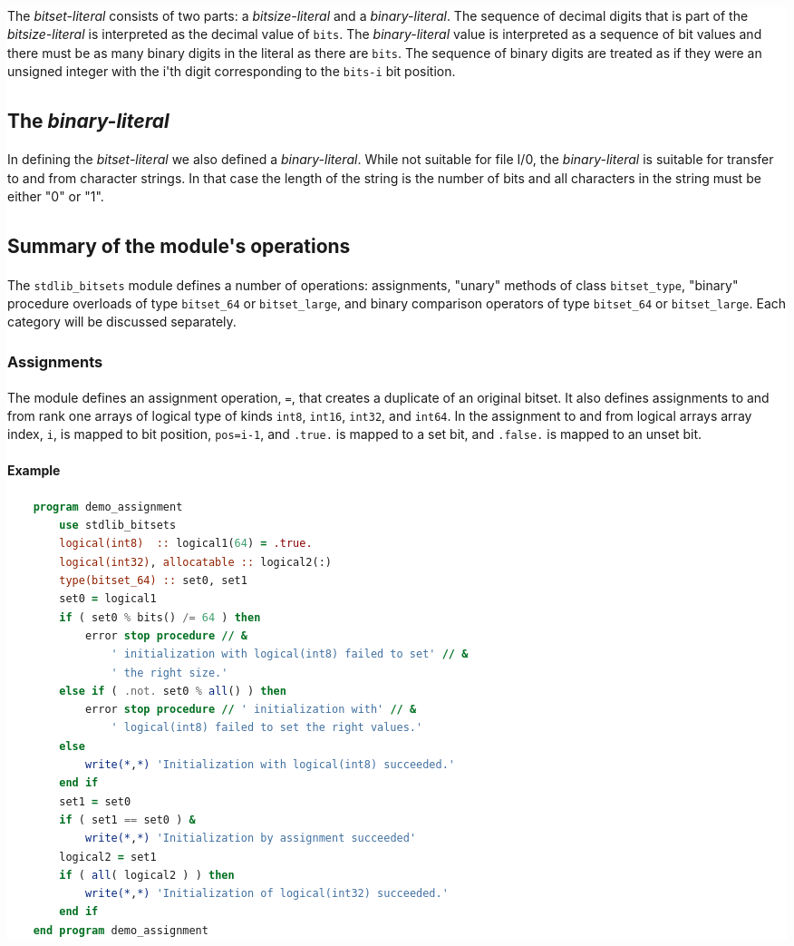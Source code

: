 The *bitset-literal* consists of two parts: a *bitsize-literal* and a
*binary-literal*. The sequence of decimal digits that is part of the
*bitsize-literal* is interpreted as the decimal value of `bits`.
The *binary-literal* value is interpreted as a sequence of bit
values and there must be as many binary digits in the literal as there
are `bits`. The sequence of binary digits are treated as if they were
an unsigned integer with the i'th digit corresponding to the `bits-i`
bit position.

## The *binary-literal*

In defining the *bitset-literal* we also defined a
*binary-literal*. While not suitable for file I/0, the
*binary-literal* is suitable for transfer to and from character
strings. In that case the length of the string is the number of bits
and all characters in the string must be either "0" or "1".

## Summary of the module's operations

The `stdlib_bitsets` module defines a number of operations:
assignments, "unary" methods of class `bitset_type`, "binary"
procedure overloads of type `bitset_64` or `bitset_large`, and binary
comparison operators of type `bitset_64` or `bitset_large`. Each
category will be discussed separately.

### Assignments

The module defines an assignment operation, `=`, that creates a
duplicate of an original bitset. It also defines assignments to and
from rank one arrays of logical type of kinds `int8`, `int16`,
`int32`, and `int64`. In the assignment to and from logical arrays
array index, `i`, is mapped to bit position, `pos=i-1`, and `.true.`
is mapped to a set bit, and `.false.` is mapped to an unset bit.


#### Example

```fortran
    program demo_assignment
        use stdlib_bitsets
        logical(int8)  :: logical1(64) = .true.
        logical(int32), allocatable :: logical2(:)
        type(bitset_64) :: set0, set1
        set0 = logical1
        if ( set0 % bits() /= 64 ) then
            error stop procedure // &
                ' initialization with logical(int8) failed to set' // &
                ' the right size.'
        else if ( .not. set0 % all() ) then
            error stop procedure // ' initialization with' // &
                ' logical(int8) failed to set the right values.'
        else
            write(*,*) 'Initialization with logical(int8) succeeded.'
        end if
        set1 = set0
        if ( set1 == set0 ) &
            write(*,*) 'Initialization by assignment succeeded'
        logical2 = set1
        if ( all( logical2 ) ) then
            write(*,*) 'Initialization of logical(int32) succeeded.'
        end if
    end program demo_assignment
```
